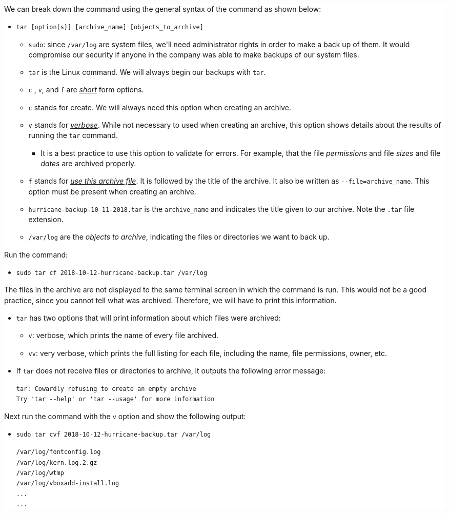 We can break down the command using the general syntax of the command as shown below:

- `tar [option(s)] [archive_name] [objects_to_archive]`

  -  `sudo`: since `/var/log` are system files, we'll need administrator rights in order to make a back up of them. It would compromise our security if anyone in the company was able to make backups of our system files. 

  - `tar` is the Linux command. We will always begin our backups with `tar`.

  - `c` , `v`, and `f` are [_short_](<http://linuxcommand.org/lc3_man_pages/tar1.html>) form options.

  - `c` stands for create. We will always need this option when creating an archive.

  - `v` stands for [_verbose_](<https://www.gnu.org/software/tar/manual/html_node/verbose-tutorial.html>). While not necessary to used when creating an archive, this option shows details about the results of running the `tar` command.  
      
     - It is a best practice to use this option to validate for errors. For example, that the file *permissions* and file *sizes* and file *dates* are archived properly.

  - `f` stands for [_use this archive file_](<https://www.gnu.org/software/tar/manual/html_node/file-tutorial.html#SEC14>). It is followed by the title of the archive. It also be written as `--file=archive_name`.  This option must be present when creating an archive.

  - `hurricane-backup-10-11-2018.tar` is the `archive_name` and indicates the title given to our archive. Note the `.tar` file extension.

  - `/var/log` are the _objects to archive_, indicating the files or directories we want to back up.


Run the command:

- `sudo tar cf 2018-10-12-hurricane-backup.tar /var/log`

The files in the archive are not displayed to the same terminal screen in which the command is run. This would not be a good practice, since you cannot tell what was archived. Therefore, we will have to print this information.

- `tar` has two options that will print information about which files were archived:

  - `v`: verbose, which prints the name of every file archived.

  - `vv`: very verbose, which prints the full listing for each file, including the name, file permissions, owner, etc.

- If `tar` does not receive files or directories to archive, it outputs the following error message:

  ```
  tar: Cowardly refusing to create an empty archive
  Try 'tar --help' or 'tar --usage' for more information
  ```

Next run the command with the `v` option and show the following output:

- `sudo tar cvf 2018-10-12-hurricane-backup.tar /var/log`

    ```
    /var/log/fontconfig.log
    /var/log/kern.log.2.gz
    /var/log/wtmp
    /var/log/vboxadd-install.log
    ...
    ...
    ```
